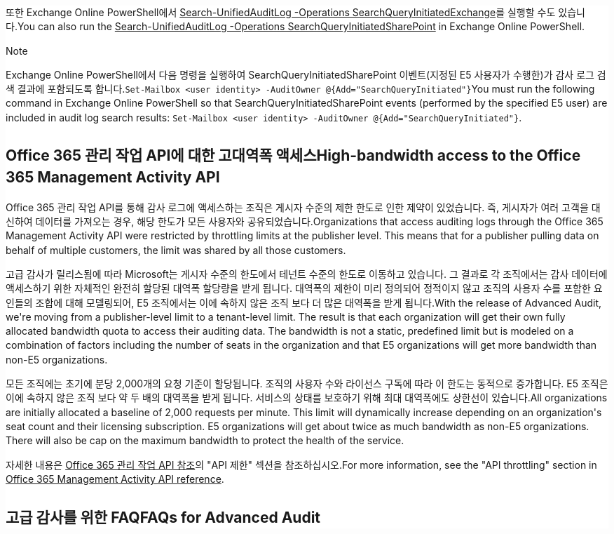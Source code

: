 <span data-ttu-id="474ab-182">또한 Exchange Online PowerShell에서 [Search-UnifiedAuditLog -Operations SearchQueryInitiatedExchange](https://docs.microsoft.com/powershell/module/exchange/search-unifiedauditlog)를 실행할 수도 있습니다.</span><span class="sxs-lookup"><span data-stu-id="474ab-182">You can also run the [Search-UnifiedAuditLog -Operations SearchQueryInitiatedSharePoint](https://docs.microsoft.com/powershell/module/exchange/search-unifiedauditlog) in Exchange Online PowerShell.</span></span>

> [!NOTE]
> <span data-ttu-id="474ab-183">Exchange Online PowerShell에서 다음 명령을 실행하여 SearchQueryInitiatedSharePoint 이벤트(지정된 E5 사용자가 수행한)가 감사 로그 검색 결과에 포함되도록 합니다.`Set-Mailbox <user identity> -AuditOwner @{Add="SearchQueryInitiated"}`</span><span class="sxs-lookup"><span data-stu-id="474ab-183">You must run the following command in Exchange Online PowerShell so that SearchQueryInitiatedSharePoint events (performed by the specified E5 user) are included in audit log search results: `Set-Mailbox <user identity> -AuditOwner @{Add="SearchQueryInitiated"}`.</span></span>

## <a name="high-bandwidth-access-to-the-office-365-management-activity-api"></a><span data-ttu-id="474ab-184">Office 365 관리 작업 API에 대한 고대역폭 액세스</span><span class="sxs-lookup"><span data-stu-id="474ab-184">High-bandwidth access to the Office 365 Management Activity API</span></span>

<span data-ttu-id="474ab-p116">Office 365 관리 작업 API를 통해 감사 로그에 액세스하는 조직은 게시자 수준의 제한 한도로 인한 제약이 있었습니다. 즉, 게시자가 여러 고객을 대신하여 데이터를 가져오는 경우, 해당 한도가 모든 사용자와 공유되었습니다.</span><span class="sxs-lookup"><span data-stu-id="474ab-p116">Organizations that access auditing logs through the Office 365 Management Activity API were restricted by throttling limits at the publisher level. This means that for a publisher pulling data on behalf of multiple customers, the limit was shared by all those customers.</span></span>

<span data-ttu-id="474ab-p117">고급 감사가 릴리스됨에 따라 Microsoft는 게시자 수준의 한도에서 테넌트 수준의 한도로 이동하고 있습니다. 그 결과로 각 조직에서는 감사 데이터에 액세스하기 위한 자체적인 완전히 할당된 대역폭 할당량을 받게 됩니다. 대역폭의 제한이 미리 정의되어 정적이지 않고 조직의 사용자 수를 포함한 요인들의 조합에 대해 모델링되어, E5 조직에서는 이에 속하지 않은 조직 보다 더 많은 대역폭을 받게 됩니다.</span><span class="sxs-lookup"><span data-stu-id="474ab-p117">With the release of Advanced Audit, we're moving from a publisher-level limit to a tenant-level limit. The result is that each organization will get their own fully allocated bandwidth quota to access their auditing data. The bandwidth is not a static, predefined limit but is modeled on a combination of factors including the number of seats in the organization and that E5 organizations will get more bandwidth than non-E5 organizations.</span></span>

<span data-ttu-id="474ab-p118">모든 조직에는 초기에 분당 2,000개의 요청 기준이 할당됩니다. 조직의 사용자 수와 라이선스 구독에 따라 이 한도는 동적으로 증가합니다. E5 조직은 이에 속하지 않은 조직 보다 약 두 배의 대역폭을 받게 됩니다. 서비스의 상태를 보호하기 위해 최대 대역폭에도 상한선이 있습니다.</span><span class="sxs-lookup"><span data-stu-id="474ab-p118">All organizations are initially allocated a baseline of 2,000 requests per minute. This limit will dynamically increase depending on an organization's seat count and their licensing subscription. E5 organizations will get about twice as much bandwidth as non-E5 organizations. There will also be cap on the maximum bandwidth to protect the health of the service.</span></span>

<span data-ttu-id="474ab-194">자세한 내용은 [Office 365 관리 작업 API 참조](https://docs.microsoft.com/office/office-365-management-api/office-365-management-activity-api-reference#api-throttling)의 "API 제한" 섹션을 참조하십시오.</span><span class="sxs-lookup"><span data-stu-id="474ab-194">For more information, see the "API throttling" section in [Office 365 Management Activity API reference](https://docs.microsoft.com/office/office-365-management-api/office-365-management-activity-api-reference#api-throttling).</span></span>

## <a name="faqs-for-advanced-audit"></a><span data-ttu-id="474ab-195">고급 감사를 위한 FAQ</span><span class="sxs-lookup"><span data-stu-id="474ab-195">FAQs for Advanced Audit</span></span>
